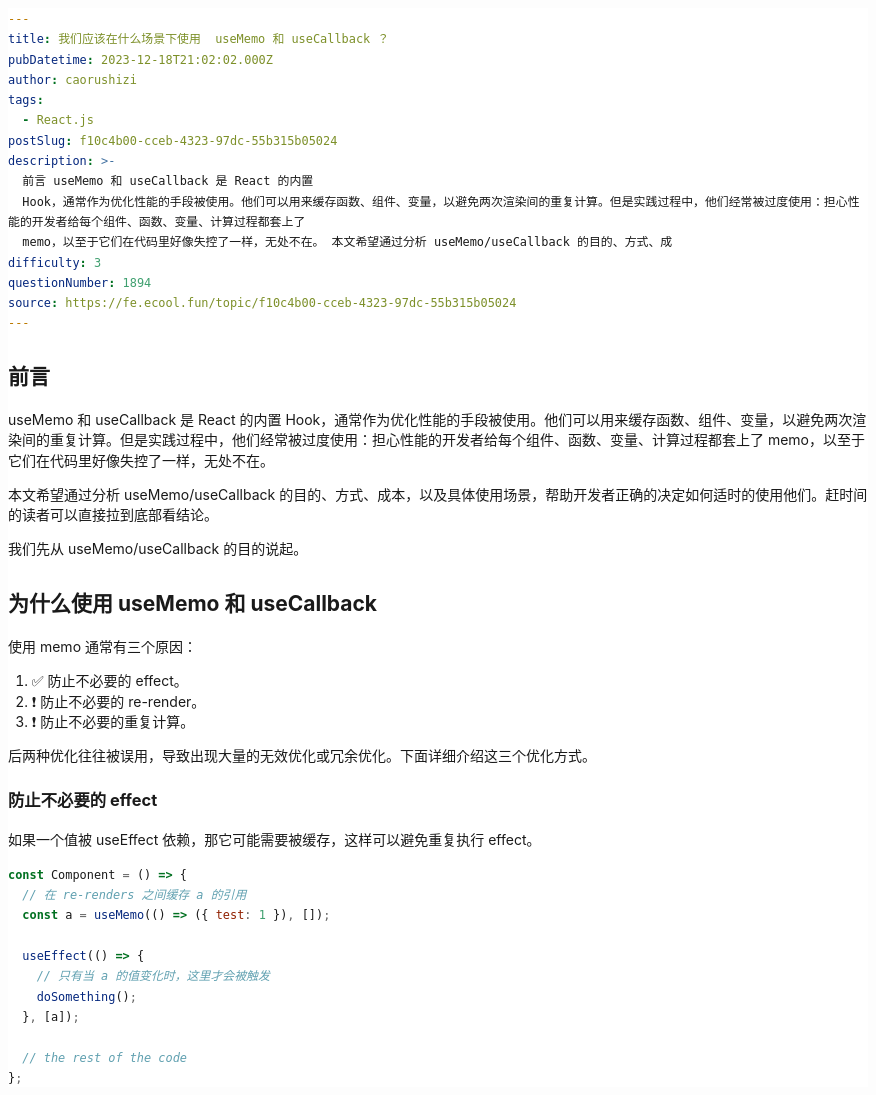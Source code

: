 ```yaml
---
title: 我们应该在什么场景下使用  useMemo 和 useCallback ？
pubDatetime: 2023-12-18T21:02:02.000Z
author: caorushizi
tags:
  - React.js
postSlug: f10c4b00-cceb-4323-97dc-55b315b05024
description: >-
  前言 useMemo 和 useCallback 是 React 的内置
  Hook，通常作为优化性能的手段被使用。他们可以用来缓存函数、组件、变量，以避免两次渲染间的重复计算。但是实践过程中，他们经常被过度使用：担心性能的开发者给每个组件、函数、变量、计算过程都套上了
  memo，以至于它们在代码里好像失控了一样，无处不在。 本文希望通过分析 useMemo/useCallback 的目的、方式、成
difficulty: 3
questionNumber: 1894
source: https://fe.ecool.fun/topic/f10c4b00-cceb-4323-97dc-55b315b05024
---
```


## 前言

useMemo 和 useCallback 是 React 的内置 Hook，通常作为优化性能的手段被使用。他们可以用来缓存函数、组件、变量，以避免两次渲染间的重复计算。但是实践过程中，他们经常被过度使用：担心性能的开发者给每个组件、函数、变量、计算过程都套上了 memo，以至于它们在代码里好像失控了一样，无处不在。

本文希望通过分析 useMemo/useCallback 的目的、方式、成本，以及具体使用场景，帮助开发者正确的决定如何适时的使用他们。赶时间的读者可以直接拉到底部看结论。

我们先从 useMemo/useCallback 的目的说起。

## 为什么使用 useMemo 和 useCallback

使用 memo 通常有三个原因：

1. ✅ 防止不必要的 effect。
2. ❗️ 防止不必要的 re-render。
3. ❗️ 防止不必要的重复计算。

后两种优化往往被误用，导致出现大量的无效优化或冗余优化。下面详细介绍这三个优化方式。

### 防止不必要的 effect

如果一个值被 useEffect 依赖，那它可能需要被缓存，这样可以避免重复执行 effect。

```js
const Component = () => {
  // 在 re-renders 之间缓存 a 的引用
  const a = useMemo(() => ({ test: 1 }), []);

  useEffect(() => {
    // 只有当 a 的值变化时，这里才会被触发
    doSomething();
  }, [a]);

  // the rest of the code
};
```
